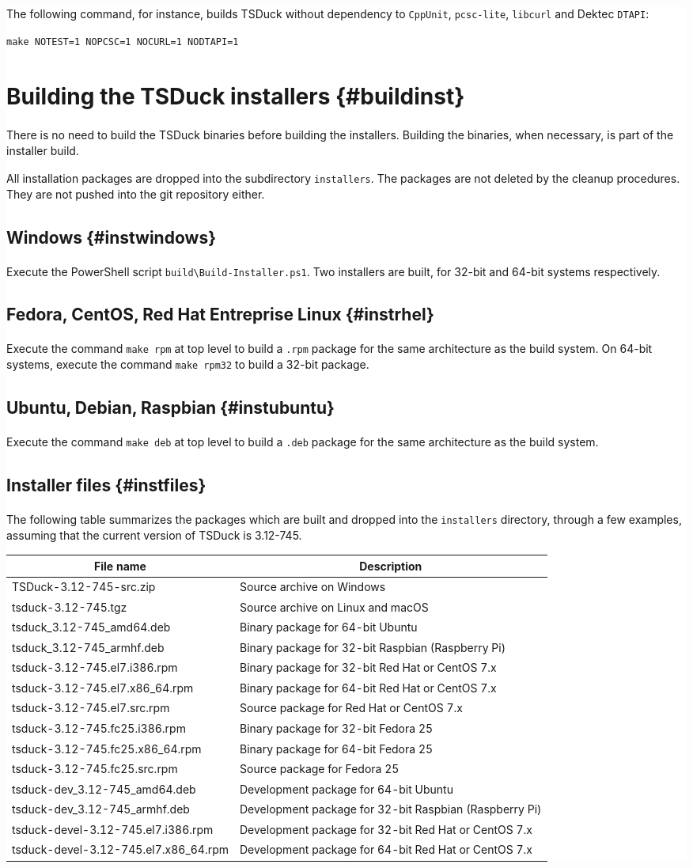 The following command, for instance, builds TSDuck without dependency
to `CppUnit`, `pcsc-lite`, `libcurl` and Dektec `DTAPI`:
~~~
make NOTEST=1 NOPCSC=1 NOCURL=1 NODTAPI=1
~~~

# Building the TSDuck installers {#buildinst}

There is no need to build the TSDuck binaries before building the installers.
Building the binaries, when necessary, is part of the installer build.

All installation packages are dropped into the subdirectory `installers`.
The packages are not deleted by the cleanup procedures. They are not pushed
into the git repository either.

## Windows {#instwindows}

Execute the PowerShell script `build\Build-Installer.ps1`.
Two installers are built, for 32-bit and 64-bit systems respectively.

## Fedora, CentOS, Red Hat Entreprise Linux {#instrhel}

Execute the command `make rpm` at top level to build a `.rpm` package for the same
architecture as the build system. On 64-bit systems, execute the command `make rpm32`
to build a 32-bit package.

## Ubuntu, Debian, Raspbian {#instubuntu}

Execute the command `make deb` at top level to build a `.deb` package for the same
architecture as the build system.

## Installer files {#instfiles}

The following table summarizes the packages which are built and dropped
into the `installers` directory, through a few examples, assuming that the
current version of TSDuck is 3.12-745.

| File name                             | Description
| ------------------------------------- | -----------------------------------------------------
| TSDuck-3.12-745-src.zip               | Source archive on Windows
| tsduck-3.12-745.tgz                   | Source archive on Linux and macOS
| tsduck_3.12-745_amd64.deb             | Binary package for 64-bit Ubuntu
| tsduck_3.12-745_armhf.deb             | Binary package for 32-bit Raspbian (Raspberry Pi)
| tsduck-3.12-745.el7.i386.rpm          | Binary package for 32-bit Red Hat or CentOS 7.x
| tsduck-3.12-745.el7.x86_64.rpm        | Binary package for 64-bit Red Hat or CentOS 7.x
| tsduck-3.12-745.el7.src.rpm           | Source package for Red Hat or CentOS 7.x
| tsduck-3.12-745.fc25.i386.rpm         | Binary package for 32-bit Fedora 25
| tsduck-3.12-745.fc25.x86_64.rpm       | Binary package for 64-bit Fedora 25
| tsduck-3.12-745.fc25.src.rpm          | Source package for Fedora 25
| tsduck-dev_3.12-745_amd64.deb         | Development package for 64-bit Ubuntu
| tsduck-dev_3.12-745_armhf.deb         | Development package for 32-bit Raspbian (Raspberry Pi)
| tsduck-devel-3.12-745.el7.i386.rpm    | Development package for 32-bit Red Hat or CentOS 7.x
| tsduck-devel-3.12-745.el7.x86_64.rpm  | Development package for 64-bit Red Hat or CentOS 7.x